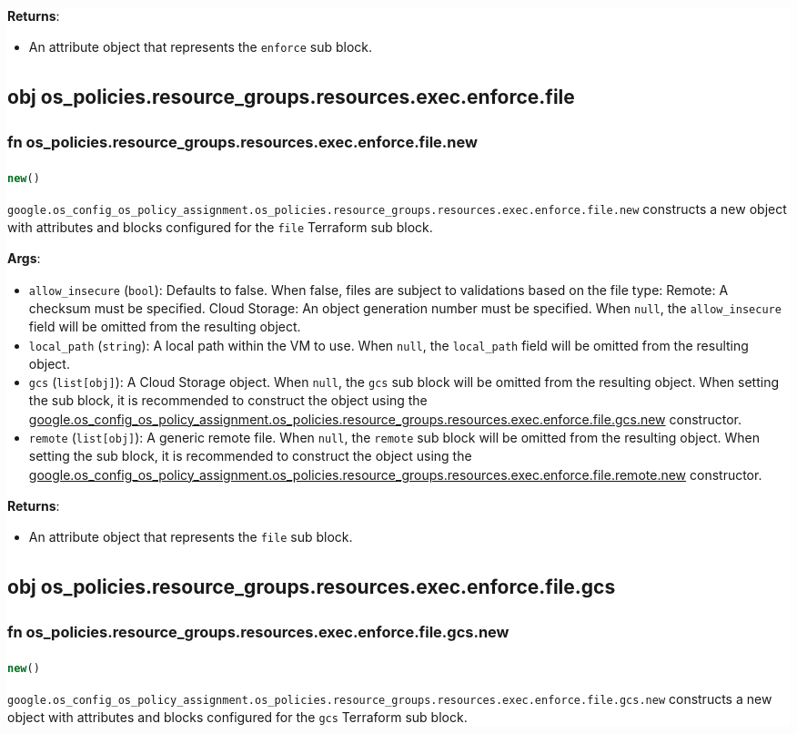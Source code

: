 **Returns**:
  - An attribute object that represents the `enforce` sub block.


## obj os_policies.resource_groups.resources.exec.enforce.file



### fn os_policies.resource_groups.resources.exec.enforce.file.new

```ts
new()
```


`google.os_config_os_policy_assignment.os_policies.resource_groups.resources.exec.enforce.file.new` constructs a new object with attributes and blocks configured for the `file`
Terraform sub block.



**Args**:
  - `allow_insecure` (`bool`): Defaults to false. When false, files are subject to validations based on the file type: Remote: A checksum must be specified. Cloud Storage: An object generation number must be specified. When `null`, the `allow_insecure` field will be omitted from the resulting object.
  - `local_path` (`string`): A local path within the VM to use. When `null`, the `local_path` field will be omitted from the resulting object.
  - `gcs` (`list[obj]`): A Cloud Storage object. When `null`, the `gcs` sub block will be omitted from the resulting object. When setting the sub block, it is recommended to construct the object using the [google.os_config_os_policy_assignment.os_policies.resource_groups.resources.exec.enforce.file.gcs.new](#fn-os_policiesos_policiesresource_groupsresourcesexecenforcegcsnew) constructor.
  - `remote` (`list[obj]`): A generic remote file. When `null`, the `remote` sub block will be omitted from the resulting object. When setting the sub block, it is recommended to construct the object using the [google.os_config_os_policy_assignment.os_policies.resource_groups.resources.exec.enforce.file.remote.new](#fn-os_policiesos_policiesresource_groupsresourcesexecenforceremotenew) constructor.

**Returns**:
  - An attribute object that represents the `file` sub block.


## obj os_policies.resource_groups.resources.exec.enforce.file.gcs



### fn os_policies.resource_groups.resources.exec.enforce.file.gcs.new

```ts
new()
```


`google.os_config_os_policy_assignment.os_policies.resource_groups.resources.exec.enforce.file.gcs.new` constructs a new object with attributes and blocks configured for the `gcs`
Terraform sub block.
